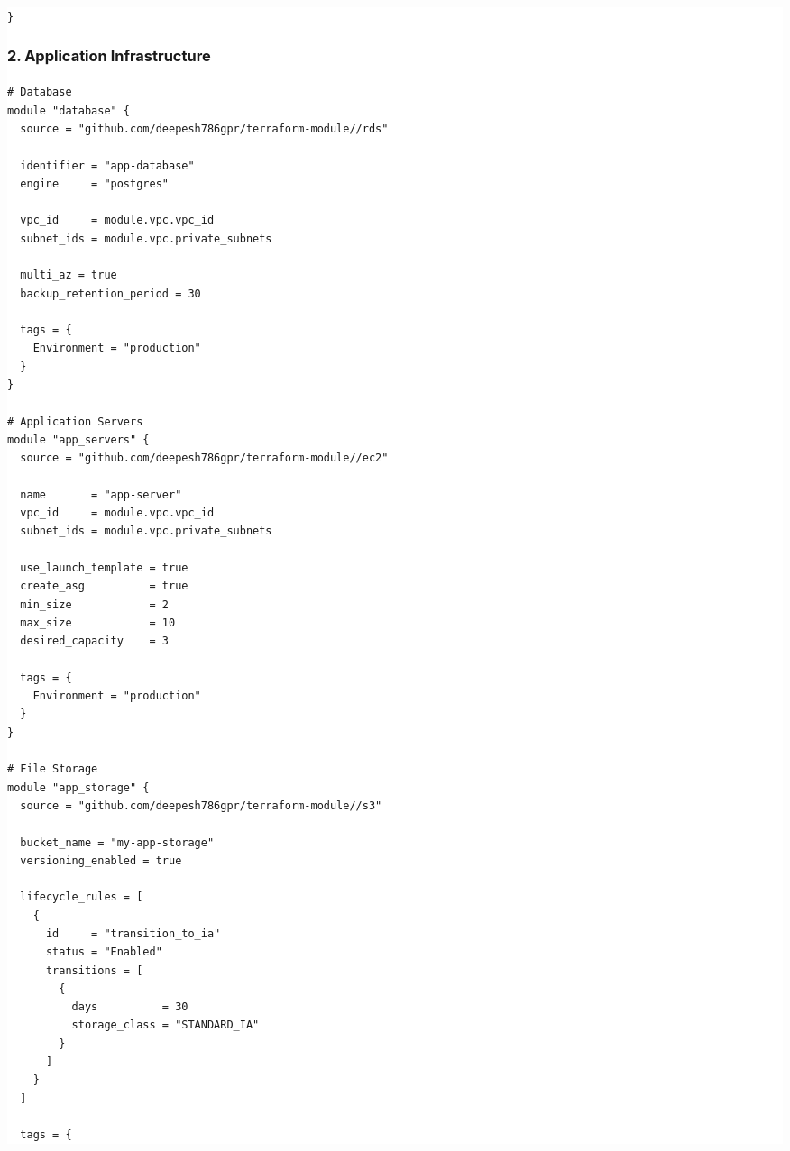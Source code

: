 ```hcl
}
```

### 2. Application Infrastructure
```hcl
# Database
module "database" {
  source = "github.com/deepesh786gpr/terraform-module//rds"

  identifier = "app-database"
  engine     = "postgres"
  
  vpc_id     = module.vpc.vpc_id
  subnet_ids = module.vpc.private_subnets
  
  multi_az = true
  backup_retention_period = 30
  
  tags = {
    Environment = "production"
  }
}

# Application Servers
module "app_servers" {
  source = "github.com/deepesh786gpr/terraform-module//ec2"

  name       = "app-server"
  vpc_id     = module.vpc.vpc_id
  subnet_ids = module.vpc.private_subnets
  
  use_launch_template = true
  create_asg          = true
  min_size            = 2
  max_size            = 10
  desired_capacity    = 3

  tags = {
    Environment = "production"
  }
}

# File Storage
module "app_storage" {
  source = "github.com/deepesh786gpr/terraform-module//s3"

  bucket_name = "my-app-storage"
  versioning_enabled = true
  
  lifecycle_rules = [
    {
      id     = "transition_to_ia"
      status = "Enabled"
      transitions = [
        {
          days          = 30
          storage_class = "STANDARD_IA"
        }
      ]
    }
  ]

  tags = {
```